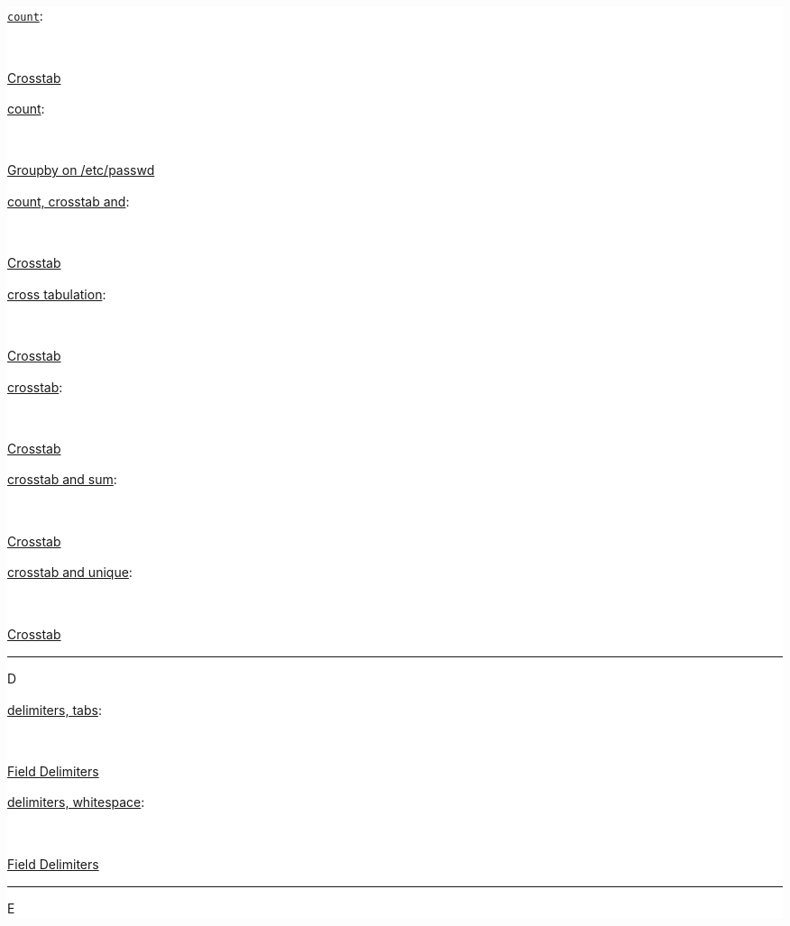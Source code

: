 [`count`](https://www.gnu.org/software/datamash/manual/datamash.html#index-count-1):

 

[Crosstab](https://www.gnu.org/software/datamash/manual/datamash.html#Crosstab)

[count](https://www.gnu.org/software/datamash/manual/datamash.html#index-count):

 

[Groupby on /etc/passwd](https://www.gnu.org/software/datamash/manual/datamash.html#Groupby-on-_002fetc_002fpasswd)

[count, crosstab and](https://www.gnu.org/software/datamash/manual/datamash.html#index-count_002c-crosstab-and):

 

[Crosstab](https://www.gnu.org/software/datamash/manual/datamash.html#Crosstab)

[cross tabulation](https://www.gnu.org/software/datamash/manual/datamash.html#index-cross-tabulation):

 

[Crosstab](https://www.gnu.org/software/datamash/manual/datamash.html#Crosstab)

[crosstab](https://www.gnu.org/software/datamash/manual/datamash.html#index-crosstab):

 

[Crosstab](https://www.gnu.org/software/datamash/manual/datamash.html#Crosstab)

[crosstab and sum](https://www.gnu.org/software/datamash/manual/datamash.html#index-crosstab-and-sum):

 

[Crosstab](https://www.gnu.org/software/datamash/manual/datamash.html#Crosstab)

[crosstab and unique](https://www.gnu.org/software/datamash/manual/datamash.html#index-crosstab-and-unique):

 

[Crosstab](https://www.gnu.org/software/datamash/manual/datamash.html#Crosstab)

---

D

[delimiters, tabs](https://www.gnu.org/software/datamash/manual/datamash.html#index-delimiters_002c-tabs):

 

[Field Delimiters](https://www.gnu.org/software/datamash/manual/datamash.html#Field-Delimiters)

[delimiters, whitespace](https://www.gnu.org/software/datamash/manual/datamash.html#index-delimiters_002c-whitespace):

 

[Field Delimiters](https://www.gnu.org/software/datamash/manual/datamash.html#Field-Delimiters)

---

E
